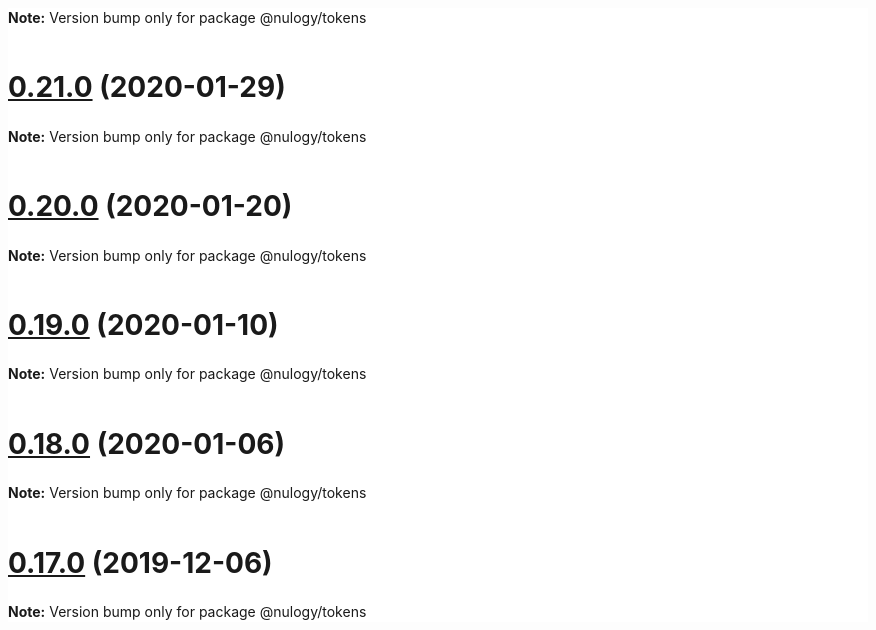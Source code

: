 **Note:** Version bump only for package @nulogy/tokens

# [0.21.0](https://github.com/nulogy/design-system/compare/v0.20.0...v0.21.0) (2020-01-29)

**Note:** Version bump only for package @nulogy/tokens

# [0.20.0](https://github.com/nulogy/design-system/compare/v0.19.0...v0.20.0) (2020-01-20)

**Note:** Version bump only for package @nulogy/tokens

# [0.19.0](https://github.com/nulogy/design-system/compare/v0.18.2...v0.19.0) (2020-01-10)

**Note:** Version bump only for package @nulogy/tokens

# [0.18.0](https://github.com/nulogy/design-system/compare/v0.16.10...v0.18.0) (2020-01-06)

**Note:** Version bump only for package @nulogy/tokens

# [0.17.0](https://github.com/nulogy/design-system/compare/v0.16.10...v0.17.0) (2019-12-06)

**Note:** Version bump only for package @nulogy/tokens
